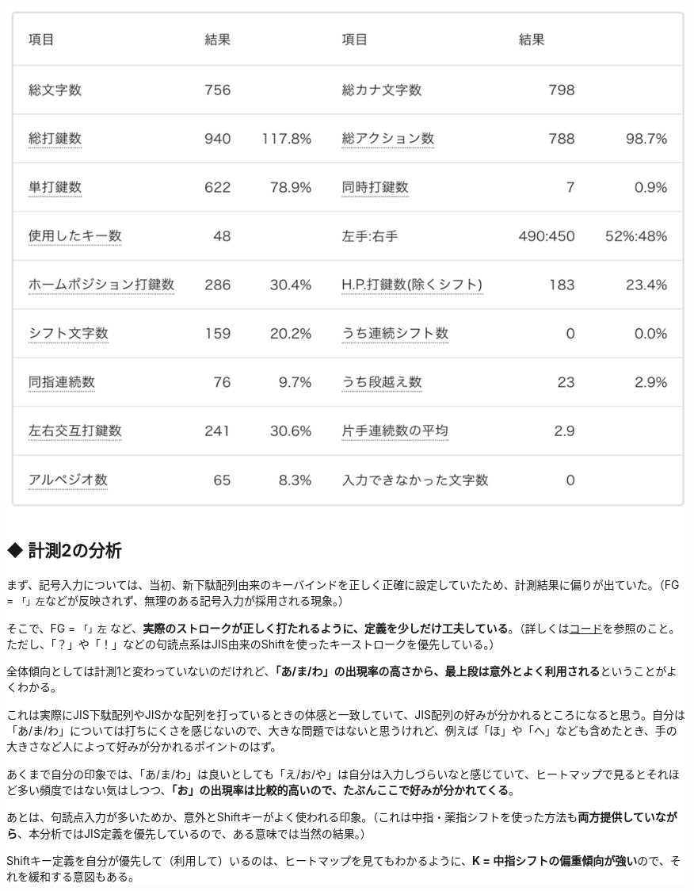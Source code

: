 ![f:id:funatsufumiya:20250721121726p:plain](imgs/20250721121726.png)

## ◆ 計測2の分析

まず、記号入力については、当初、新下駄配列由来のキーバインドを正しく正確に設定していたため、計測結果に偏りが出ていた。（FG = `「」左`などが反映されず、無理のある記号入力が採用される現象。）

そこで、FG = `「」左` など、**実際のストロークが正しく打たれるように、定義を少しだけ工夫している**。（詳しくは[コード](https://github.com/funatsufumiya/keyboard_analyzer_jisgeta)を参照のこと。ただし、「？」や「！」などの句読点系はJIS由来のShiftを使ったキーストロークを優先している。）

全体傾向としては計測1と変わっていないのだけれど、**「あ/ま/わ」の出現率の高さから、最上段は意外とよく利用される**ということがよくわかる。

これは実際にJIS下駄配列やJISかな配列を打っているときの体感と一致していて、JIS配列の好みが分かれるところになると思う。自分は「あ/ま/わ」については打ちにくさを感じないので、大きな問題ではないと思うけれど、例えば「ほ」や「へ」なども含めたとき、手の大きさなど人によって好みが分かれるポイントのはず。

あくまで自分の印象では、「あ/ま/わ」は良いとしても「え/お/や」は自分は入力しづらいなと感じていて、ヒートマップで見るとそれほど多い頻度ではない気はしつつ、**「お」の出現率は比較的高いので、たぶんここで好みが分かれてくる**。

あとは、句読点入力が多いためか、意外とShiftキーがよく使われる印象。（これは中指・薬指シフトを使った方法も**両方提供していながら**、本分析ではJIS定義を優先しているので、ある意味では当然の結果。）

Shiftキー定義を自分が優先して（利用して）いるのは、ヒートマップを見てもわかるように、**K = 中指シフトの偏重傾向が強い**ので、それを緩和する意図もある。
